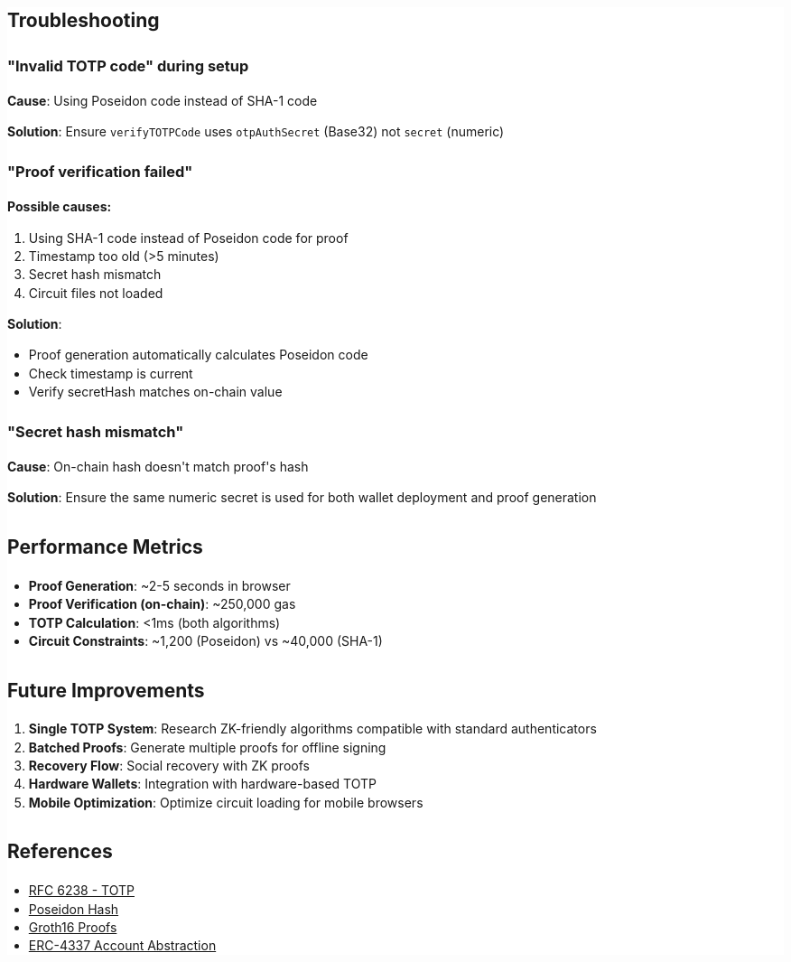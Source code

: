 ## Troubleshooting

### "Invalid TOTP code" during setup

**Cause**: Using Poseidon code instead of SHA-1 code

**Solution**: Ensure `verifyTOTPCode` uses `otpAuthSecret` (Base32) not `secret` (numeric)

### "Proof verification failed"

**Possible causes:**
1. Using SHA-1 code instead of Poseidon code for proof
2. Timestamp too old (>5 minutes)
3. Secret hash mismatch
4. Circuit files not loaded

**Solution**: 
- Proof generation automatically calculates Poseidon code
- Check timestamp is current
- Verify secretHash matches on-chain value

### "Secret hash mismatch"

**Cause**: On-chain hash doesn't match proof's hash

**Solution**: Ensure the same numeric secret is used for both wallet deployment and proof generation

## Performance Metrics

- **Proof Generation**: ~2-5 seconds in browser
- **Proof Verification (on-chain)**: ~250,000 gas
- **TOTP Calculation**: <1ms (both algorithms)
- **Circuit Constraints**: ~1,200 (Poseidon) vs ~40,000 (SHA-1)

## Future Improvements

1. **Single TOTP System**: Research ZK-friendly algorithms compatible with standard authenticators
2. **Batched Proofs**: Generate multiple proofs for offline signing
3. **Recovery Flow**: Social recovery with ZK proofs
4. **Hardware Wallets**: Integration with hardware-based TOTP
5. **Mobile Optimization**: Optimize circuit loading for mobile browsers

## References

- [RFC 6238 - TOTP](https://datatracker.ietf.org/doc/html/rfc6238)
- [Poseidon Hash](https://eprint.iacr.org/2019/458.pdf)
- [Groth16 Proofs](https://eprint.iacr.org/2016/260.pdf)
- [ERC-4337 Account Abstraction](https://eips.ethereum.org/EIPS/eip-4337)
